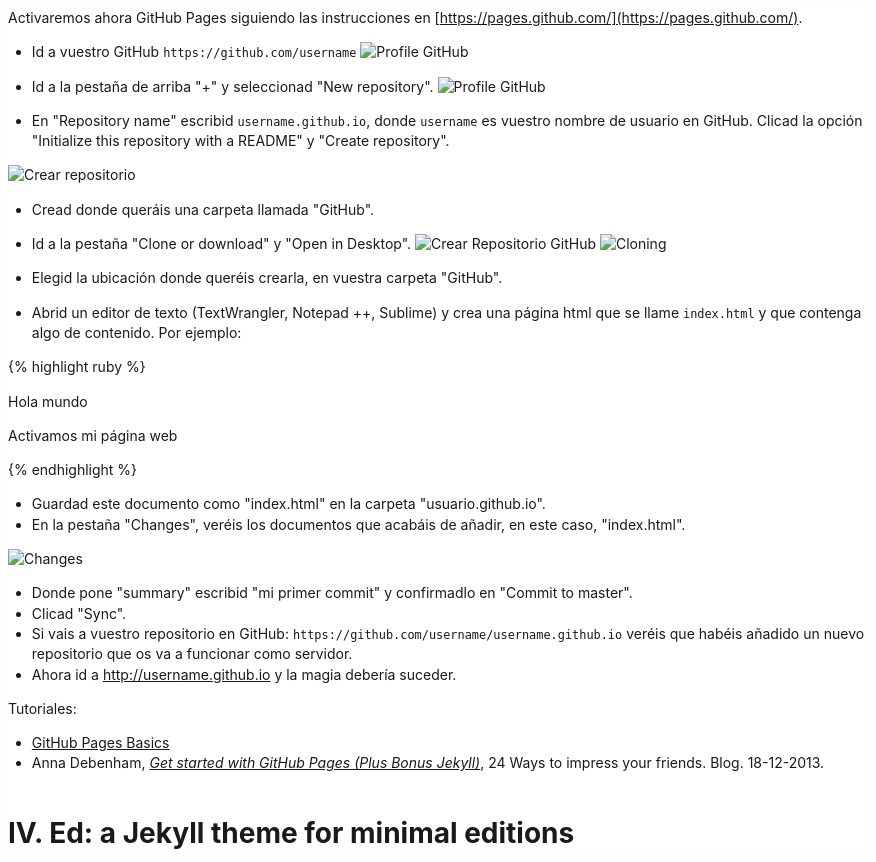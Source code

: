 Activaremos ahora GitHub Pages siguiendo las instrucciones en [https://pages.github.com/](https://pages.github.com/).
- Id a vuestro GitHub `https://github.com/username` 
![Profile GitHub]({{site.url}}/public/img/03.png)

- Id a la pestaña de arriba "+" y seleccionad "New repository".
 ![Profile GitHub]({{site.url}}/public/img/04.png)
 
- En "Repository name" escribid `username.github.io`, donde `username` es vuestro nombre de usuario en GitHub. Clicad la opción "Initialize this repository with a README" y "Create repository". 

![Crear repositorio]({{site.url}}/public/img/05.png)

- Cread donde queráis una carpeta llamada "GitHub". 
- Id a la pestaña "Clone or download" y "Open in Desktop". 
![Crear Repositorio GitHub]({{site.url}}/public/img/06.png)
![Cloning]({{site.url}}/public/img/07.png)

- Elegid la ubicación donde queréis crearla, en vuestra carpeta "GitHub".
- Abrid un editor de texto (TextWrangler, Notepad ++, Sublime) y crea una página html que se llame `index.html` y que contenga algo de contenido. Por ejemplo: 

{% highlight ruby %}
<!DOCTYPE html SYSTEM "http://www.w3.org/TR/xhtml1/DTD/xhtml1-transitional.dtd">
<html xmlns="http://www.w3.org/1999/xhtml">
    <head>
        <title>Mi GitHub Pages</title>
    </head>
    <body>
        <p>Hola mundo</p>
        <p>Activamos mi página web</p>
    </body>
</html>
{% endhighlight %}

- Guardad este documento como "index.html" en la carpeta "usuario.github.io". 
- En la pestaña "Changes", veréis los documentos que acabáis de añadir, en este caso, "index.html". 

![Changes]({{site.url}}/public/img/08.png)

- Donde pone "summary" escribid "mi primer commit" y confirmadlo en "Commit to master". 
- Clicad "Sync".  
- Si vais a vuestro repositorio en GitHub: `https://github.com/username/username.github.io` veréis que habéis añadido un nuevo repositorio que os va a funcionar como servidor. 
- Ahora id a http://username.github.io y la magia debería suceder. 

Tutoriales:

* [GitHub Pages Basics](https://help.github.com/categories/github-pages-basics/)
* Anna Debenham, [*Get started with GitHub Pages (Plus Bonus Jekyll)*](https://24ways.org/2013/get-started-with-github-pages/), 24 Ways to impress your friends. Blog. 18-12-2013.

# IV. Ed: a Jekyll theme for minimal editions
